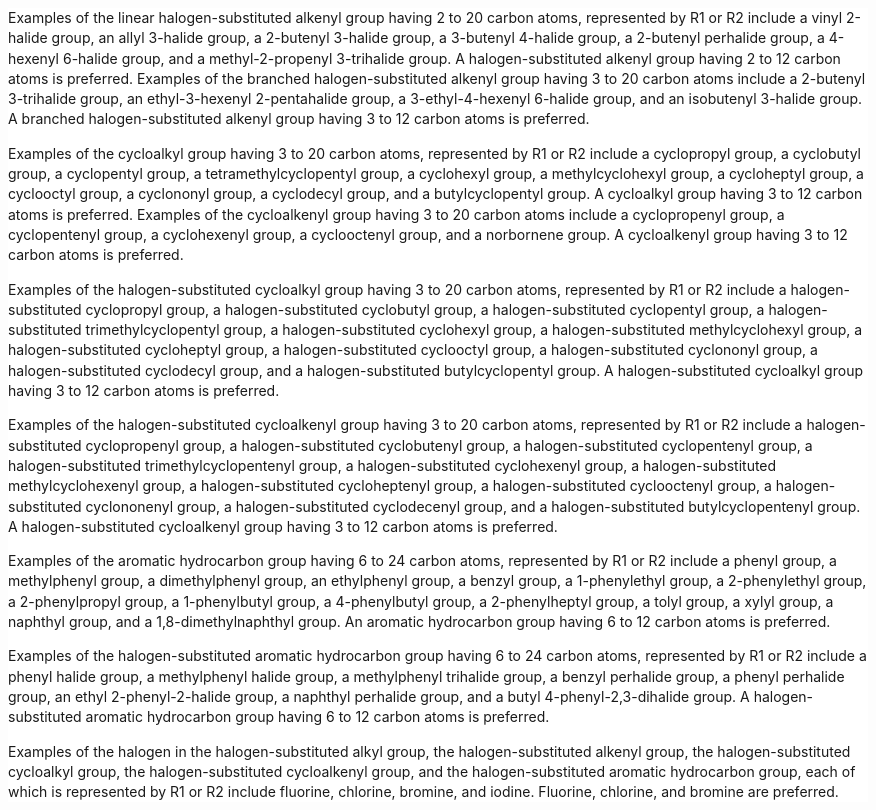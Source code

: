 Examples of the linear halogen-substituted alkenyl group having 2 to 20 carbon atoms, represented by R1 or R2 include a vinyl 2-halide group, an allyl 3-halide group, a 2-butenyl 3-halide group, a 3-butenyl 4-halide group, a 2-butenyl perhalide group, a 4-hexenyl 6-halide group, and a methyl-2-propenyl 3-trihalide group. A halogen-substituted alkenyl group having 2 to 12 carbon atoms is preferred. Examples of the branched halogen-substituted alkenyl group having 3 to 20 carbon atoms include a 2-butenyl 3-trihalide group, an ethyl-3-hexenyl 2-pentahalide group, a 3-ethyl-4-hexenyl 6-halide group, and an isobutenyl 3-halide group. A branched halogen-substituted alkenyl group having 3 to 12 carbon atoms is preferred.

Examples of the cycloalkyl group having 3 to 20 carbon atoms, represented by R1 or R2 include a cyclopropyl group, a cyclobutyl group, a cyclopentyl group, a tetramethylcyclopentyl group, a cyclohexyl group, a methylcyclohexyl group, a cycloheptyl group, a cyclooctyl group, a cyclononyl group, a cyclodecyl group, and a butylcyclopentyl group. A cycloalkyl group having 3 to 12 carbon atoms is preferred. Examples of the cycloalkenyl group having 3 to 20 carbon atoms include a cyclopropenyl group, a cyclopentenyl group, a cyclohexenyl group, a cyclooctenyl group, and a norbornene group. A cycloalkenyl group having 3 to 12 carbon atoms is preferred.

Examples of the halogen-substituted cycloalkyl group having 3 to 20 carbon atoms, represented by R1 or R2 include a halogen-substituted cyclopropyl group, a halogen-substituted cyclobutyl group, a halogen-substituted cyclopentyl group, a halogen-substituted trimethylcyclopentyl group, a halogen-substituted cyclohexyl group, a halogen-substituted methylcyclohexyl group, a halogen-substituted cycloheptyl group, a halogen-substituted cyclooctyl group, a halogen-substituted cyclononyl group, a halogen-substituted cyclodecyl group, and a halogen-substituted butylcyclopentyl group. A halogen-substituted cycloalkyl group having 3 to 12 carbon atoms is preferred.

Examples of the halogen-substituted cycloalkenyl group having 3 to 20 carbon atoms, represented by R1 or R2 include a halogen-substituted cyclopropenyl group, a halogen-substituted cyclobutenyl group, a halogen-substituted cyclopentenyl group, a halogen-substituted trimethylcyclopentenyl group, a halogen-substituted cyclohexenyl group, a halogen-substituted methylcyclohexenyl group, a halogen-substituted cycloheptenyl group, a halogen-substituted cyclooctenyl group, a halogen-substituted cyclononenyl group, a halogen-substituted cyclodecenyl group, and a halogen-substituted butylcyclopentenyl group. A halogen-substituted cycloalkenyl group having 3 to 12 carbon atoms is preferred.

Examples of the aromatic hydrocarbon group having 6 to 24 carbon atoms, represented by R1 or R2 include a phenyl group, a methylphenyl group, a dimethylphenyl group, an ethylphenyl group, a benzyl group, a 1-phenylethyl group, a 2-phenylethyl group, a 2-phenylpropyl group, a 1-phenylbutyl group, a 4-phenylbutyl group, a 2-phenylheptyl group, a tolyl group, a xylyl group, a naphthyl group, and a 1,8-dimethylnaphthyl group. An aromatic hydrocarbon group having 6 to 12 carbon atoms is preferred.

Examples of the halogen-substituted aromatic hydrocarbon group having 6 to 24 carbon atoms, represented by R1 or R2 include a phenyl halide group, a methylphenyl halide group, a methylphenyl trihalide group, a benzyl perhalide group, a phenyl perhalide group, an ethyl 2-phenyl-2-halide group, a naphthyl perhalide group, and a butyl 4-phenyl-2,3-dihalide group. A halogen-substituted aromatic hydrocarbon group having 6 to 12 carbon atoms is preferred.

Examples of the halogen in the halogen-substituted alkyl group, the halogen-substituted alkenyl group, the halogen-substituted cycloalkyl group, the halogen-substituted cycloalkenyl group, and the halogen-substituted aromatic hydrocarbon group, each of which is represented by R1 or R2 include fluorine, chlorine, bromine, and iodine. Fluorine, chlorine, and bromine are preferred.

